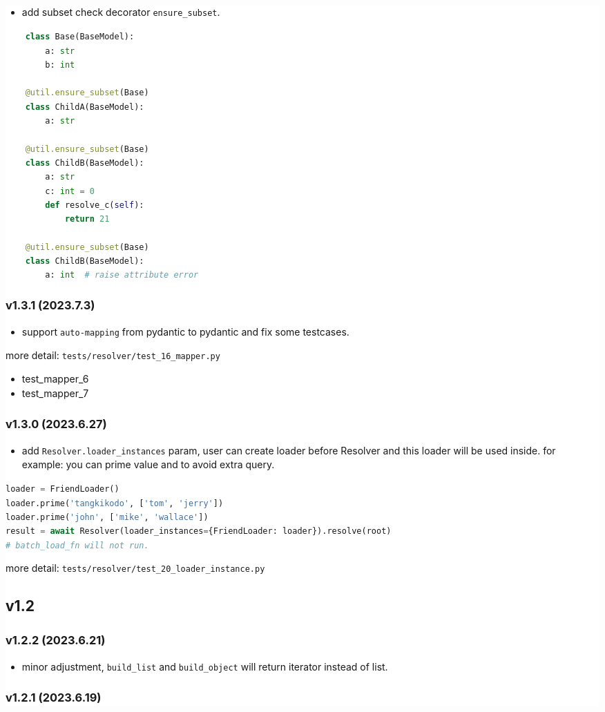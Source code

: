 - add subset check decorator `ensure_subset`.

```python
    class Base(BaseModel):
        a: str
        b: int

    @util.ensure_subset(Base)
    class ChildA(BaseModel):
        a: str

    @util.ensure_subset(Base)
    class ChildB(BaseModel):
        a: str
        c: int = 0
        def resolve_c(self):
            return 21

    @util.ensure_subset(Base)
    class ChildB(BaseModel):
        a: int  # raise attribute error
```

### v1.3.1 (2023.7.3)

- support `auto-mapping` from pydantic to pydantic and fix some testcases.

more detail: `tests/resolver/test_16_mapper.py`

- test_mapper_6
- test_mapper_7

### v1.3.0 (2023.6.27)

- add `Resolver.loader_instances` param, user can create loader before Resolver and this loader will be used inside. for example: you can prime value and to avoid extra query.

```python
loader = FriendLoader()
loader.prime('tangkikodo', ['tom', 'jerry'])
loader.prime('john', ['mike', 'wallace'])
result = await Resolver(loader_instances={FriendLoader: loader}).resolve(root)
# batch_load_fn will not run.
```

more detail: `tests/resolver/test_20_loader_instance.py`

## v1.2

### v1.2.2 (2023.6.21)

- minor adjustment, `build_list` and `build_object` will return iterator instead of list.

### v1.2.1 (2023.6.19)
